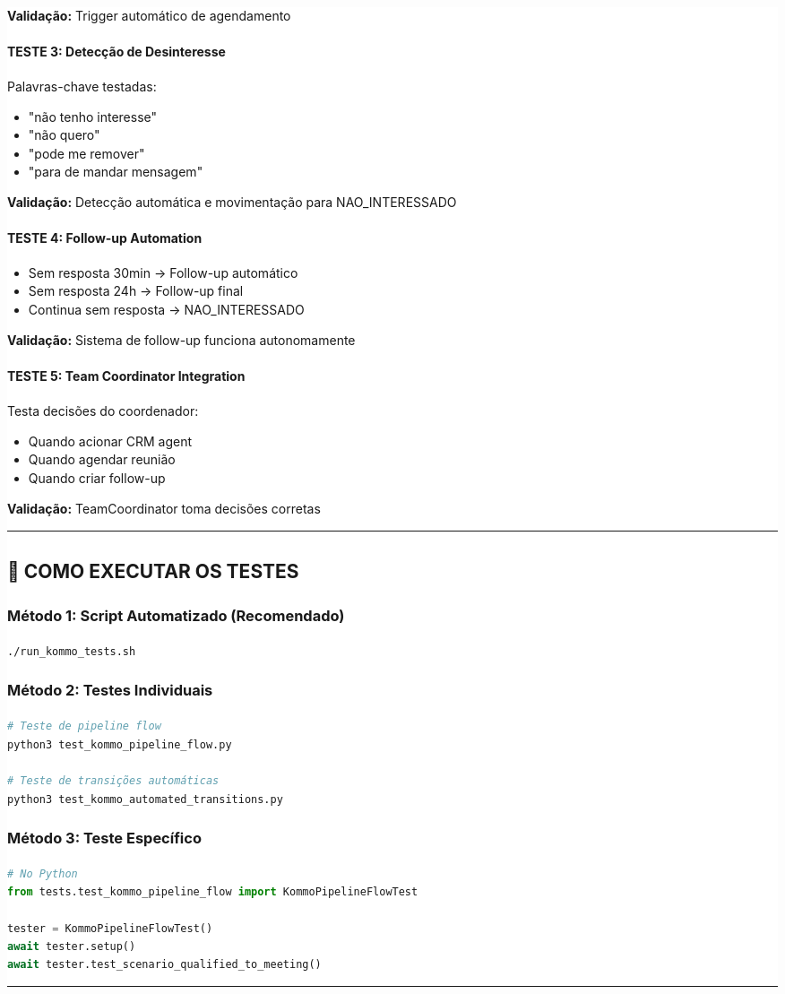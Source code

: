 **Validação:** Trigger automático de agendamento

#### TESTE 3: Detecção de Desinteresse
Palavras-chave testadas:
- "não tenho interesse"
- "não quero"
- "pode me remover"
- "para de mandar mensagem"

**Validação:** Detecção automática e movimentação para NAO_INTERESSADO

#### TESTE 4: Follow-up Automation
- Sem resposta 30min → Follow-up automático
- Sem resposta 24h → Follow-up final
- Continua sem resposta → NAO_INTERESSADO

**Validação:** Sistema de follow-up funciona autonomamente

#### TESTE 5: Team Coordinator Integration
Testa decisões do coordenador:
- Quando acionar CRM agent
- Quando agendar reunião
- Quando criar follow-up

**Validação:** TeamCoordinator toma decisões corretas

---

## 🚀 COMO EXECUTAR OS TESTES

### Método 1: Script Automatizado (Recomendado)
```bash
./run_kommo_tests.sh
```

### Método 2: Testes Individuais
```bash
# Teste de pipeline flow
python3 test_kommo_pipeline_flow.py

# Teste de transições automáticas
python3 test_kommo_automated_transitions.py
```

### Método 3: Teste Específico

```python
# No Python
from tests.test_kommo_pipeline_flow import KommoPipelineFlowTest

tester = KommoPipelineFlowTest()
await tester.setup()
await tester.test_scenario_qualified_to_meeting()
```

---